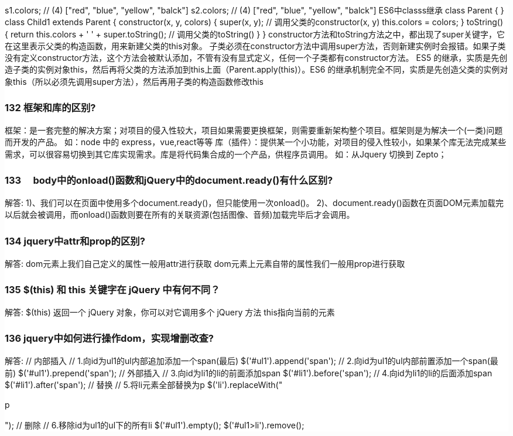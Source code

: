 s1.colors; // (4) ["red", "blue", "yellow", "balck"]
s2.colors; // (4) ["red", "blue", "yellow", "balck"]
ES6中classs继承
class Parent {
}
class Child1 extends Parent {
    constructor(x, y, colors) {
         super(x, y); // 调用父类的constructor(x, y)
         this.colors = colors;
    }
    toString() {
         return this.colors + ' ' + super.toString(); // 调用父类的toString()
    }
}
constructor方法和toString方法之中，都出现了super关键字，它在这里表示父类的构造函数，用来新建父类的this对象。
子类必须在constructor方法中调用super方法，否则新建实例时会报错。如果子类没有定义constructor方法，这个方法会被默认添加，不管有没有显式定义，任何一个子类都有constructor方法。
ES5 的继承，实质是先创造子类的实例对象this，然后再将父类的方法添加到this上面（Parent.apply(this)）。ES6 的继承机制完全不同，实质是先创造父类的实例对象this（所以必须先调用super方法），然后再用子类的构造函数修改this

### 132 框架和库的区别?
框架：是一套完整的解决方案；对项目的侵入性较大，项目如果需要更换框架，则需要重新架构整个项目。框架则是为解决一个(一类)问题而开发的产品。
如：node 中的 express，vue,react等等
库（插件）：提供某一个小功能，对项目的侵入性较小，如果某个库无法完成某些需求，可以很容易切换到其它库实现需求。库是将代码集合成的一个产品，供程序员调用。
如：从Jquery 切换到 Zepto；

### 133 　body中的onload()函数和jQuery中的document.ready()有什么区别?
解答:
1)、我们可以在页面中使用多个document.ready()，但只能使用一次onload()。
2)、document.ready()函数在页面DOM元素加载完以后就会被调用，而onload()函数则要在所有的关联资源(包括图像、音频)加载完毕后才会调用。



### 134	jquery中attr和prop的区别?
解答:
dom元素上我们自己定义的属性一般用attr进行获取
dom元素上元素自带的属性我们一般用prop进行获取

### 135 	$(this) 和 this 关键字在 jQuery 中有何不同？
解答:
$(this) 返回一个 jQuery 对象，你可以对它调用多个 jQuery 方法
this指向当前的元素

### 136 	jquery中如何进行操作dom，实现增删改查?
解答:
// 内部插入
// 1.向id为ul1的ul内部追加添加一个span(最后)
$('#ul1').append('<span>span</spand>');
// 2.向id为ul1的ul内部前置添加一个span(最前)
$('#ul1').prepend('<span>span</span>');
// 外部插入
// 3.向id为li1的li的前面添加span
$('#li1').before('<span>span</span>');
// 4.向id为li1的li的后面添加span
$('#li1').after('<span>span</span>');
// 替换
// 5.将li元素全部替换为p
$('li').replaceWith("<p>p</p>");
// 删除
// 6.移除id为ul1的ul下的所有li
$('#ul1').empty();
$('#ul1>li').remove();
